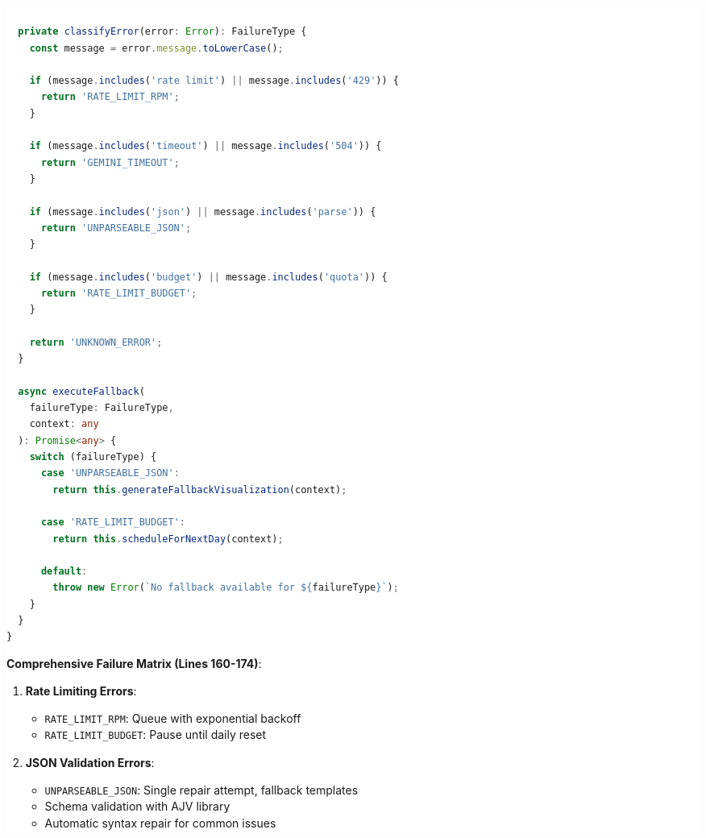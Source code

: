 ```typescript
  
  private classifyError(error: Error): FailureType {
    const message = error.message.toLowerCase();
    
    if (message.includes('rate limit') || message.includes('429')) {
      return 'RATE_LIMIT_RPM';
    }
    
    if (message.includes('timeout') || message.includes('504')) {
      return 'GEMINI_TIMEOUT';
    }
    
    if (message.includes('json') || message.includes('parse')) {
      return 'UNPARSEABLE_JSON';
    }
    
    if (message.includes('budget') || message.includes('quota')) {
      return 'RATE_LIMIT_BUDGET';
    }
    
    return 'UNKNOWN_ERROR';
  }
  
  async executeFallback(
    failureType: FailureType,
    context: any
  ): Promise<any> {
    switch (failureType) {
      case 'UNPARSEABLE_JSON':
        return this.generateFallbackVisualization(context);
      
      case 'RATE_LIMIT_BUDGET':
        return this.scheduleForNextDay(context);
      
      default:
        throw new Error(`No fallback available for ${failureType}`);
    }
  }
}
```

**Comprehensive Failure Matrix (Lines 160-174)**:

1. **Rate Limiting Errors**:
   - `RATE_LIMIT_RPM`: Queue with exponential backoff
   - `RATE_LIMIT_BUDGET`: Pause until daily reset

2. **JSON Validation Errors**:
   - `UNPARSEABLE_JSON`: Single repair attempt, fallback templates
   - Schema validation with AJV library
   - Automatic syntax repair for common issues

